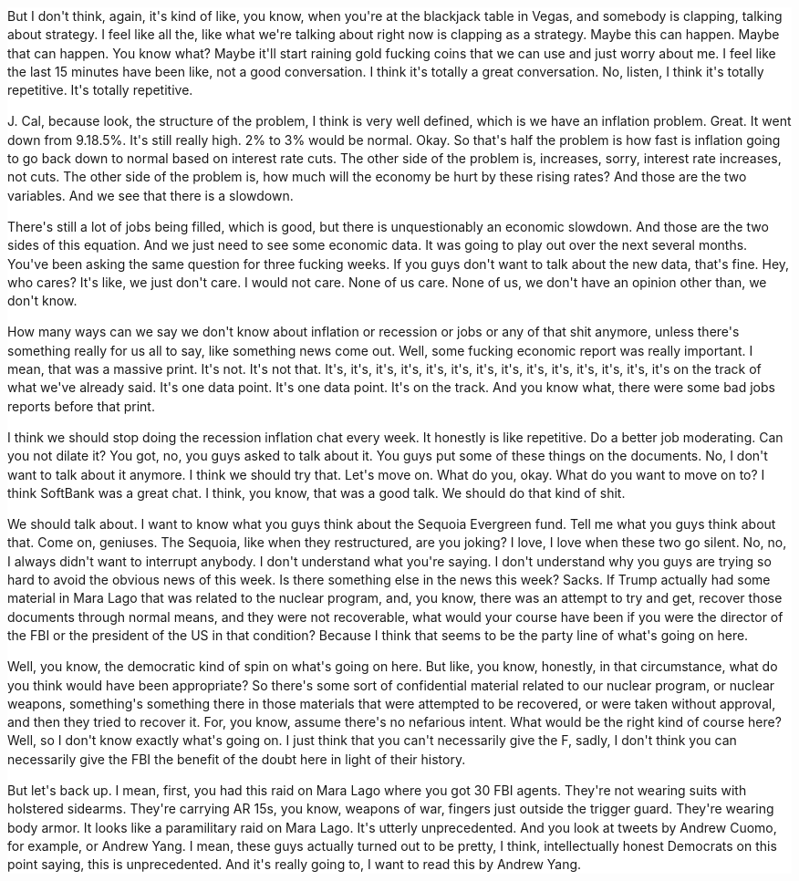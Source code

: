 But I don't think, again, it's kind of like, you know, when you're at the blackjack table in Vegas, and somebody is clapping, talking about strategy. I feel like all the, like what we're talking about right now is clapping as a strategy. Maybe this can happen. Maybe that can happen. You know what? Maybe it'll start raining gold fucking coins that we can use and just worry about me. I feel like the last 15 minutes have been like, not a good conversation. I think it's totally a great conversation. No, listen, I think it's totally repetitive. It's totally repetitive.

J. Cal, because look, the structure of the problem, I think is very well defined, which is we have an inflation problem. Great. It went down from 9.18.5%. It's still really high. 2% to 3% would be normal. Okay. So that's half the problem is how fast is inflation going to go back down to normal based on interest rate cuts. The other side of the problem is, increases, sorry, interest rate increases, not cuts. The other side of the problem is, how much will the economy be hurt by these rising rates? And those are the two variables. And we see that there is a slowdown.

There's still a lot of jobs being filled, which is good, but there is unquestionably an economic slowdown. And those are the two sides of this equation. And we just need to see some economic data. It was going to play out over the next several months. You've been asking the same question for three fucking weeks. If you guys don't want to talk about the new data, that's fine. Hey, who cares? It's like, we just don't care. I would not care. None of us care. None of us, we don't have an opinion other than, we don't know.

How many ways can we say we don't know about inflation or recession or jobs or any of that shit anymore, unless there's something really for us all to say, like something news come out. Well, some fucking economic report was really important. I mean, that was a massive print. It's not. It's not that. It's, it's, it's, it's, it's, it's, it's, it's, it's, it's, it's, it's, it's, it's on the track of what we've already said. It's one data point. It's one data point. It's on the track. And you know what, there were some bad jobs reports before that print.

I think we should stop doing the recession inflation chat every week. It honestly is like repetitive. Do a better job moderating. Can you not dilate it? You got, no, you guys asked to talk about it. You guys put some of these things on the documents. No, I don't want to talk about it anymore. I think we should try that. Let's move on. What do you, okay. What do you want to move on to? I think SoftBank was a great chat. I think, you know, that was a good talk. We should do that kind of shit.

We should talk about. I want to know what you guys think about the Sequoia Evergreen fund. Tell me what you guys think about that. Come on, geniuses. The Sequoia, like when they restructured, are you joking? I love, I love when these two go silent. No, no, I always didn't want to interrupt anybody. I don't understand what you're saying. I don't understand why you guys are trying so hard to avoid the obvious news of this week. Is there something else in the news this week? Sacks. If Trump actually had some material in Mara Lago that was related to the nuclear program, and, you know, there was an attempt to try and get, recover those documents through normal means, and they were not recoverable, what would your course have been if you were the director of the FBI or the president of the US in that condition? Because I think that seems to be the party line of what's going on here.

Well, you know, the democratic kind of spin on what's going on here. But like, you know, honestly, in that circumstance, what do you think would have been appropriate? So there's some sort of confidential material related to our nuclear program, or nuclear weapons, something's something there in those materials that were attempted to be recovered, or were taken without approval, and then they tried to recover it. For, you know, assume there's no nefarious intent. What would be the right kind of course here? Well, so I don't know exactly what's going on. I just think that you can't necessarily give the F, sadly, I don't think you can necessarily give the FBI the benefit of the doubt here in light of their history.

But let's back up. I mean, first, you had this raid on Mara Lago where you got 30 FBI agents. They're not wearing suits with holstered sidearms. They're carrying AR 15s, you know, weapons of war, fingers just outside the trigger guard. They're wearing body armor. It looks like a paramilitary raid on Mara Lago. It's utterly unprecedented. And you look at tweets by Andrew Cuomo, for example, or Andrew Yang. I mean, these guys actually turned out to be pretty, I think, intellectually honest Democrats on this point saying, this is unprecedented. And it's really going to, I want to read this by Andrew Yang.
